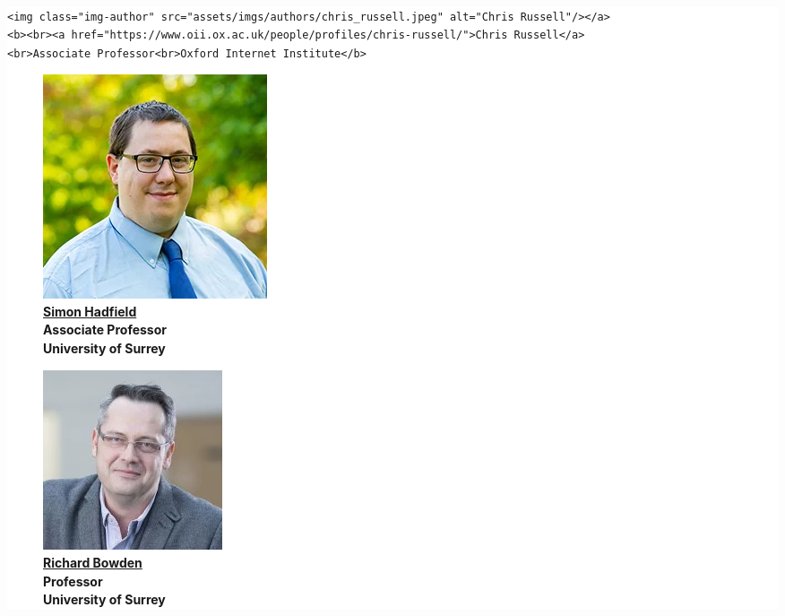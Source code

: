     <img class="img-author" src="assets/imgs/authors/chris_russell.jpeg" alt="Chris Russell"/></a>
    <b><br><a href="https://www.oii.ox.ac.uk/people/profiles/chris-russell/">Chris Russell</a>
    <br>Associate Professor<br>Oxford Internet Institute</b>
</figure>

<figure>
    <a href="http://personalpages.surrey.ac.uk/s.hadfield/">
    <img class="img-author" src="assets/imgs/authors/simon_hadfield.png" alt="Simon Hadfield"/></a>
    <b><br><a href="http://personalpages.surrey.ac.uk/s.hadfield/">Simon Hadfield</a>
    <br>Associate Professor<br>University of Surrey</b>
</figure>

<figure>
    <a href="https://personalpages.surrey.ac.uk/r.bowden/">
    <img class="img-author" src="assets/imgs/authors/richard_bowden.png" alt="Richard Bowden"/></a>
    <b><br><a href="https://personalpages.surrey.ac.uk/r.bowden/">Richard Bowden</a>
    <br>Professor<br>University of Surrey</b>
</figure>
</div>
